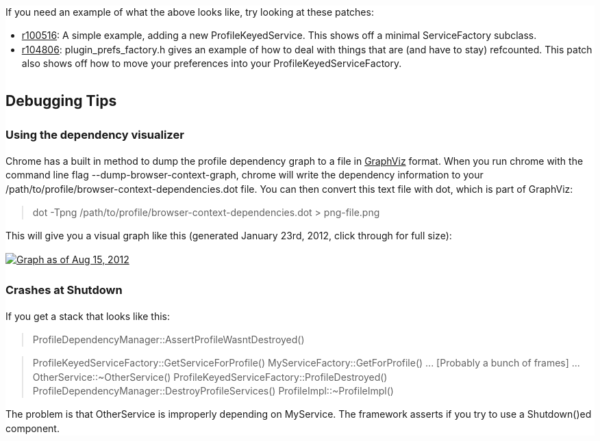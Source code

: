 
If you need an example of what the above looks like, try looking at these
patches:

*   [r100516](http://src.chromium.org/viewvc/chrome?view=rev&revision=100516):
            A simple example, adding a new ProfileKeyedService. This shows off a
            minimal ServiceFactory subclass.
*   [r104806](http://src.chromium.org/viewvc/chrome?view=rev&revision=104806):
            plugin_prefs_factory.h gives an example of how to deal with things
            that are (and have to stay) refcounted. This patch also shows off
            how to move your preferences into your ProfileKeyedServiceFactory.

## Debugging Tips

### Using the dependency visualizer

Chrome has a built in method to dump the profile dependency graph to a file in
[GraphViz](http://www.graphviz.org/) format. When you run chrome with the
command line flag --dump-browser-context-graph, chrome will write the dependency
information to your /path/to/profile/browser-context-dependencies.dot file. You
can then convert this text file with dot, which is part of GraphViz:

> dot -Tpng /path/to/profile/browser-context-dependencies.dot &gt; png-file.png

This will give you a visual graph like this (generated January 23rd, 2012, click
through for full size):

[<img alt="Graph as of Aug 15, 2012"
src="/developers/design-documents/profile-architecture/graph5.png" height=40
width=400>](/developers/design-documents/profile-architecture/graph5.png)

### Crashes at Shutdown

If you get a stack that looks like this:

> ProfileDependencyManager::AssertProfileWasntDestroyed()

> ProfileKeyedServiceFactory::GetServiceForProfile()
> MyServiceFactory::GetForProfile()
> ... \[Probably a bunch of frames\] ...
> OtherService::~OtherService()
> ProfileKeyedServiceFactory::ProfileDestroyed()
> ProfileDependencyManager::DestroyProfileServices()
> ProfileImpl::~ProfileImpl()

The problem is that OtherService is improperly depending on MyService. The
framework asserts if you try to use a Shutdown()ed component.
